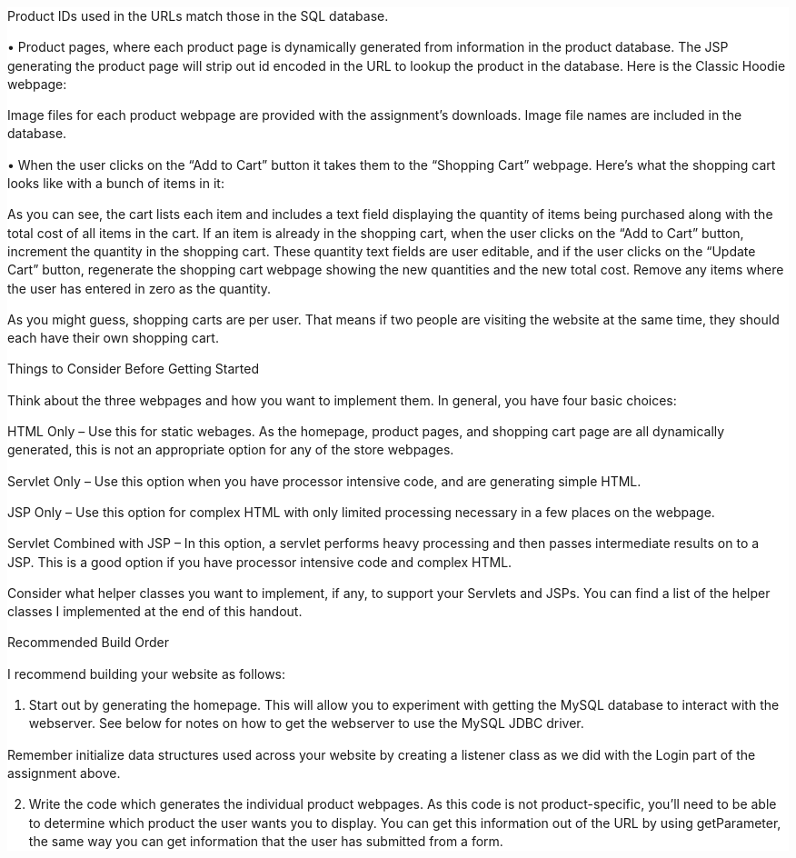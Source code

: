 Product IDs used in the URLs match those in the SQL database.

• Product pages, where each product page is dynamically generated from information in the product database. The JSP generating the product page will strip out id encoded in the URL to lookup the product in the database. Here is the Classic Hoodie webpage:

Image files for each product webpage are provided with the assignment’s downloads. Image file names are included in the database.

• When the user clicks on the “Add to Cart” button it takes them to the “Shopping Cart” webpage. Here’s what the shopping cart looks like with a bunch of items in it:

As you can see, the cart lists each item and includes a text field displaying the quantity of items being purchased along with the total cost of all items in the cart. If an item is already in the shopping cart, when the user clicks on the “Add to Cart” button, increment the quantity in the shopping cart. These quantity text fields are user editable, and if the user clicks on the “Update Cart” button, regenerate the shopping cart webpage showing the new quantities and the new total cost. Remove any items where the user has entered in zero as the quantity.

As you might guess, shopping carts are per user. That means if two people are visiting the website at the same time, they should each have their own shopping cart.

Things to Consider Before Getting Started

Think about the three webpages and how you want to implement them. In general, you have four basic choices:

HTML Only – Use this for static webages. As the homepage, product pages, and shopping cart page are all dynamically generated, this is not an appropriate option for any of the store webpages.

Servlet Only – Use this option when you have processor intensive code, and are generating simple HTML.

JSP Only – Use this option for complex HTML with only limited processing necessary in a few places on the webpage.

Servlet Combined with JSP – In this option, a servlet performs heavy processing and then passes intermediate results on to a JSP. This is a good option if you have processor intensive code and complex HTML.

Consider what helper classes you want to implement, if any, to support your Servlets and JSPs. You can find a list of the helper classes I implemented at the end of this handout.

Recommended Build Order

I recommend building your website as follows:

1. Start out by generating the homepage. This will allow you to experiment with getting the MySQL database to interact with the webserver. See below for notes on how to get the webserver to use the MySQL JDBC driver.

Remember initialize data structures used across your website by creating a listener class as we did with the Login part of the assignment above.

2. Write the code which generates the individual product webpages. As this code is not product-specific, you’ll need to be able to determine which product the user wants you to display. You can get this information out of the URL by using getParameter, the same way you can get information that the user has submitted from a form.
